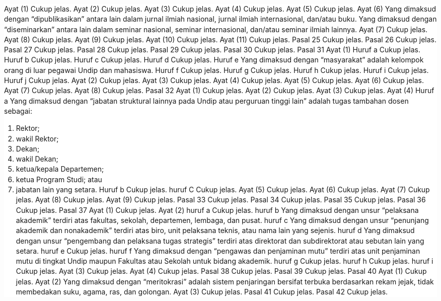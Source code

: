 Ayat (1) Cukup jelas. Ayat (2) Cukup jelas. Ayat (3) Cukup jelas. Ayat (4) Cukup jelas. Ayat (5) Cukup jelas. Ayat (6) Yang dimaksud dengan “dipublikasikan” antara lain dalam jurnal ilmiah nasional, jurnal ilmiah internasional, dan/atau buku. Yang dimaksud dengan “diseminarkan” antara lain dalam seminar nasional, seminar internasional, dan/atau seminar ilmiah lainnya. Ayat (7) Cukup jelas. Ayat (8) Cukup jelas. Ayat (9) Cukup jelas. Ayat (10) Cukup jelas. Ayat (11) Cukup jelas.
Pasal 25
Cukup jelas.
Pasal 26
Cukup jelas.
Pasal 27
Cukup jelas.
Pasal 28
Cukup jelas.
Pasal 29
Cukup jelas.
Pasal 30
Cukup jelas.
Pasal 31
Ayat (1) Huruf a Cukup jelas. Huruf b Cukup jelas. Huruf c Cukup jelas. Huruf d Cukup jelas. Huruf e Yang dimaksud dengan “masyarakat” adalah kelompok orang di luar pegawai Undip dan mahasiswa. Huruf f Cukup jelas. Huruf g Cukup jelas. Huruf h Cukup jelas. Huruf i Cukup jelas. Huruf j Cukup jelas. Ayat (2) Cukup jelas. Ayat (3) Cukup jelas. Ayat (4) Cukup jelas. Ayat (5) Cukup jelas. Ayat (6) Cukup jelas. Ayat (7) Cukup jelas. Ayat (8) Cukup jelas.
Pasal 32
Ayat (1) Cukup jelas. Ayat (2) Cukup jelas. Ayat (3) Cukup jelas. Ayat (4) Huruf a Yang dimaksud dengan “jabatan struktural lainnya pada Undip atau perguruan tinggi lain” adalah tugas tambahan dosen sebagai:
1. Rektor;
2. wakil Rektor;
3. Dekan;
4. wakil Dekan;
5. ketua/kepala Departemen;
6. ketua Program Studi; atau
7. jabatan lain yang setara. Huruf b Cukup jelas. huruf C Cukup jelas. Ayat (5) Cukup jelas. Ayat (6) Cukup jelas. Ayat (7) Cukup jelas. Ayat (8) Cukup jelas. Ayat (9) Cukup jelas.
Pasal 33
Cukup jelas.
Pasal 34
Cukup jelas.
Pasal 35
Cukup jelas.
Pasal 36
Cukup jelas.
Pasal 37
Ayat (1) Cukup jelas. Ayat (2) huruf a Cukup jelas. huruf b Yang dimaksud dengan unsur “pelaksana akademik” terdiri atas fakultas, sekolah, departemen, lembaga, dan pusat. huruf c Yang dimaksud dengan unsur “penunjang akademik dan nonakademik” terdiri atas biro, unit pelaksana teknis, atau nama lain yang sejenis. huruf d Yang dimaksud dengan unsur “pengembang dan pelaksana tugas strategis” terdiri atas direktorat dan subdirektorat atau sebutan lain yang setara. huruf e Cukup jelas. huruf f Yang dimaksud dengan “pengawas dan penjaminan mutu” terdiri atas unit penjaminan mutu di tingkat Undip maupun Fakultas atau Sekolah untuk bidang akademik. huruf g Cukup jelas. huruf h Cukup jelas. huruf i Cukup jelas. Ayat (3) Cukup jelas. Ayat (4) Cukup jelas.
Pasal 38
Cukup jelas.
Pasal 39
Cukup jelas.
Pasal 40
Ayat (1) Cukup jelas. Ayat (2) Yang dimaksud dengan “meritokrasi” adalah sistem penjaringan bersifat terbuka berdasarkan rekam jejak, tidak membedakan suku, agama, ras, dan golongan. Ayat (3) Cukup jelas.
Pasal 41
Cukup jelas.
Pasal 42
Cukup jelas.